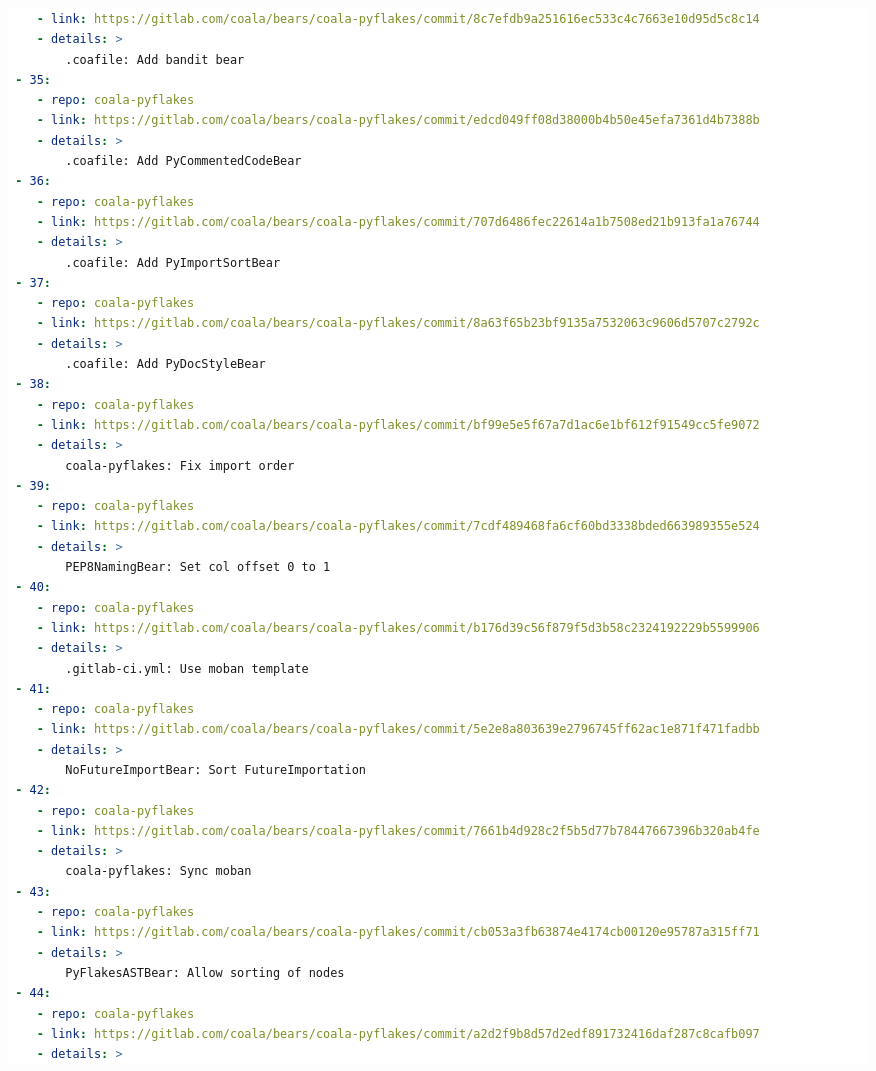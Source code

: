 ```yaml
    - link: https://gitlab.com/coala/bears/coala-pyflakes/commit/8c7efdb9a251616ec533c4c7663e10d95d5c8c14
    - details: >
        .coafile: Add bandit bear
 - 35:
    - repo: coala-pyflakes
    - link: https://gitlab.com/coala/bears/coala-pyflakes/commit/edcd049ff08d38000b4b50e45efa7361d4b7388b
    - details: >
        .coafile: Add PyCommentedCodeBear
 - 36:
    - repo: coala-pyflakes
    - link: https://gitlab.com/coala/bears/coala-pyflakes/commit/707d6486fec22614a1b7508ed21b913fa1a76744
    - details: >
        .coafile: Add PyImportSortBear
 - 37:
    - repo: coala-pyflakes
    - link: https://gitlab.com/coala/bears/coala-pyflakes/commit/8a63f65b23bf9135a7532063c9606d5707c2792c
    - details: >
        .coafile: Add PyDocStyleBear
 - 38:
    - repo: coala-pyflakes
    - link: https://gitlab.com/coala/bears/coala-pyflakes/commit/bf99e5e5f67a7d1ac6e1bf612f91549cc5fe9072
    - details: >
        coala-pyflakes: Fix import order
 - 39:
    - repo: coala-pyflakes
    - link: https://gitlab.com/coala/bears/coala-pyflakes/commit/7cdf489468fa6cf60bd3338bded663989355e524
    - details: >
        PEP8NamingBear: Set col offset 0 to 1
 - 40:
    - repo: coala-pyflakes
    - link: https://gitlab.com/coala/bears/coala-pyflakes/commit/b176d39c56f879f5d3b58c2324192229b5599906
    - details: >
        .gitlab-ci.yml: Use moban template
 - 41:
    - repo: coala-pyflakes
    - link: https://gitlab.com/coala/bears/coala-pyflakes/commit/5e2e8a803639e2796745ff62ac1e871f471fadbb
    - details: >
        NoFutureImportBear: Sort FutureImportation
 - 42:
    - repo: coala-pyflakes
    - link: https://gitlab.com/coala/bears/coala-pyflakes/commit/7661b4d928c2f5b5d77b78447667396b320ab4fe
    - details: >
        coala-pyflakes: Sync moban
 - 43:
    - repo: coala-pyflakes
    - link: https://gitlab.com/coala/bears/coala-pyflakes/commit/cb053a3fb63874e4174cb00120e95787a315ff71
    - details: >
        PyFlakesASTBear: Allow sorting of nodes
 - 44:
    - repo: coala-pyflakes
    - link: https://gitlab.com/coala/bears/coala-pyflakes/commit/a2d2f9b8d57d2edf891732416daf287c8cafb097
    - details: >
```